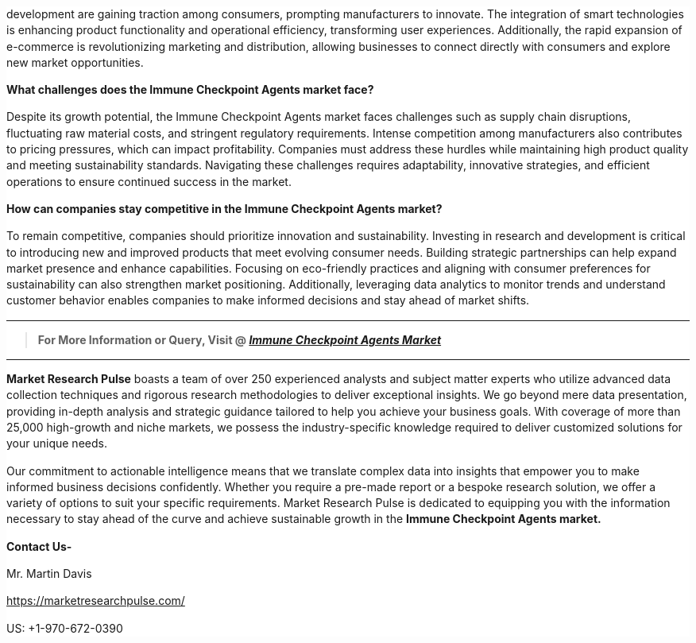 development are gaining traction among consumers, prompting manufacturers to innovate. The integration of smart technologies is enhancing product functionality and operational efficiency, transforming user experiences. Additionally, the rapid expansion of e-commerce is revolutionizing marketing and distribution, allowing businesses to connect directly with consumers and explore new market opportunities.</p><p><strong>What challenges does the Immune Checkpoint Agents market face?</strong></p><p>Despite its growth potential, the Immune Checkpoint Agents market faces challenges such as supply chain disruptions, fluctuating raw material costs, and stringent regulatory requirements. Intense competition among manufacturers also contributes to pricing pressures, which can impact profitability. Companies must address these hurdles while maintaining high product quality and meeting sustainability standards. Navigating these challenges requires adaptability, innovative strategies, and efficient operations to ensure continued success in the market.</p><p><strong>How can companies stay competitive in the Immune Checkpoint Agents market?</strong></p><p>To remain competitive, companies should prioritize innovation and sustainability. Investing in research and development is critical to introducing new and improved products that meet evolving consumer needs. Building strategic partnerships can help expand market presence and enhance capabilities. Focusing on eco-friendly practices and aligning with consumer preferences for sustainability can also strengthen market positioning. Additionally, leveraging data analytics to monitor trends and understand customer behavior enables companies to make informed decisions and stay ahead of market shifts.</p><hr /><blockquote><p><strong>For More Information or Query, Visit @&nbsp;<em><a href="https://marketresearchpulse.com/report/143116/immune-checkpoint-agents-market?utm_source=Linkedin&utm_medium=028">Immune Checkpoint Agents Market</a></em></strong></p></blockquote><hr /><p><strong>Market Research Pulse</strong> boasts a team of over 250 experienced analysts and subject matter experts who utilize advanced data collection techniques and rigorous research methodologies to deliver exceptional insights. We go beyond mere data presentation, providing in-depth analysis and strategic guidance tailored to help you achieve your business goals. With coverage of more than 25,000 high-growth and niche markets, we possess the industry-specific knowledge required to deliver customized solutions for your unique needs.</p><p>Our commitment to actionable intelligence means that we translate complex data into insights that empower you to make informed business decisions confidently. Whether you require a pre-made report or a bespoke research solution, we offer a variety of options to suit your specific requirements. Market Research Pulse is dedicated to equipping you with the information necessary to stay ahead of the curve and achieve sustainable growth in the <strong>Immune Checkpoint Agents market.</strong></p><p><strong>Contact Us-</strong></p><p>Mr. Martin Davis</p><p>https://marketresearchpulse.com/</p><p>US: +1-970-672-0390</p>
